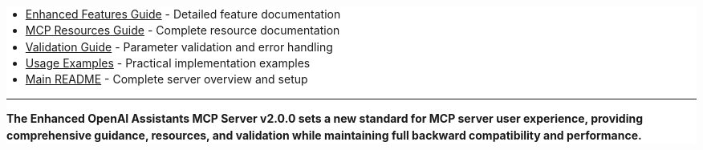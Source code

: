 - [Enhanced Features Guide](../implementation/ENHANCED-FEATURES.md) - Detailed feature documentation
- [MCP Resources Guide](../compliance/MCP-RESOURCES.md) - Complete resource documentation
- [Validation Guide](VALIDATION-GUIDE.md) - Parameter validation and error handling
- [Usage Examples](../deployment/USAGE-EXAMPLES.md) - Practical implementation examples
- [Main README](../../README.md) - Complete server overview and setup

---

**The Enhanced OpenAI Assistants MCP Server v2.0.0 sets a new standard for MCP server user experience, providing comprehensive guidance, resources, and validation while maintaining full backward compatibility and performance.**